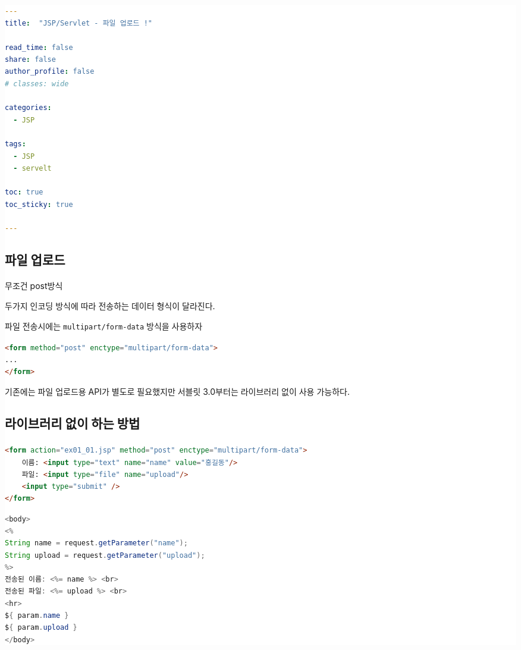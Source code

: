 ```yaml
---
title:  "JSP/Servlet - 파일 업로드 !"

read_time: false
share: false
author_profile: false
# classes: wide

categories:
  - JSP

tags:
  - JSP
  - servelt

toc: true
toc_sticky: true

---
```


## 파일 업로드

무조건 post방식

두가지 인코딩 방식에 따라 전송하는 데이터 형식이 달라진다.

파일 전송시에는 `multipart/form-data`  방식을 사용하자
```html
<form method="post" enctype="multipart/form-data">
...
</form>
```

기존에는 파일 업로드용 API가 별도로 필요했지만 서블릿 3.0부터는 라이브러리 없이 사용 가능하다.  

## 라이브러리 없이 하는 방법

```html
<form action="ex01_01.jsp" method="post" enctype="multipart/form-data">
	이름: <input type="text" name="name" value="홍길동"/>
	파일: <input type="file" name="upload"/>
	<input type="submit" />
</form>
```


```java
<body>
<% 
String name = request.getParameter("name");
String upload = request.getParameter("upload");
%>
전송된 이름: <%= name %> <br>
전송된 파일: <%= upload %> <br>
<hr>
${ param.name }
${ param.upload }
</body>
```
